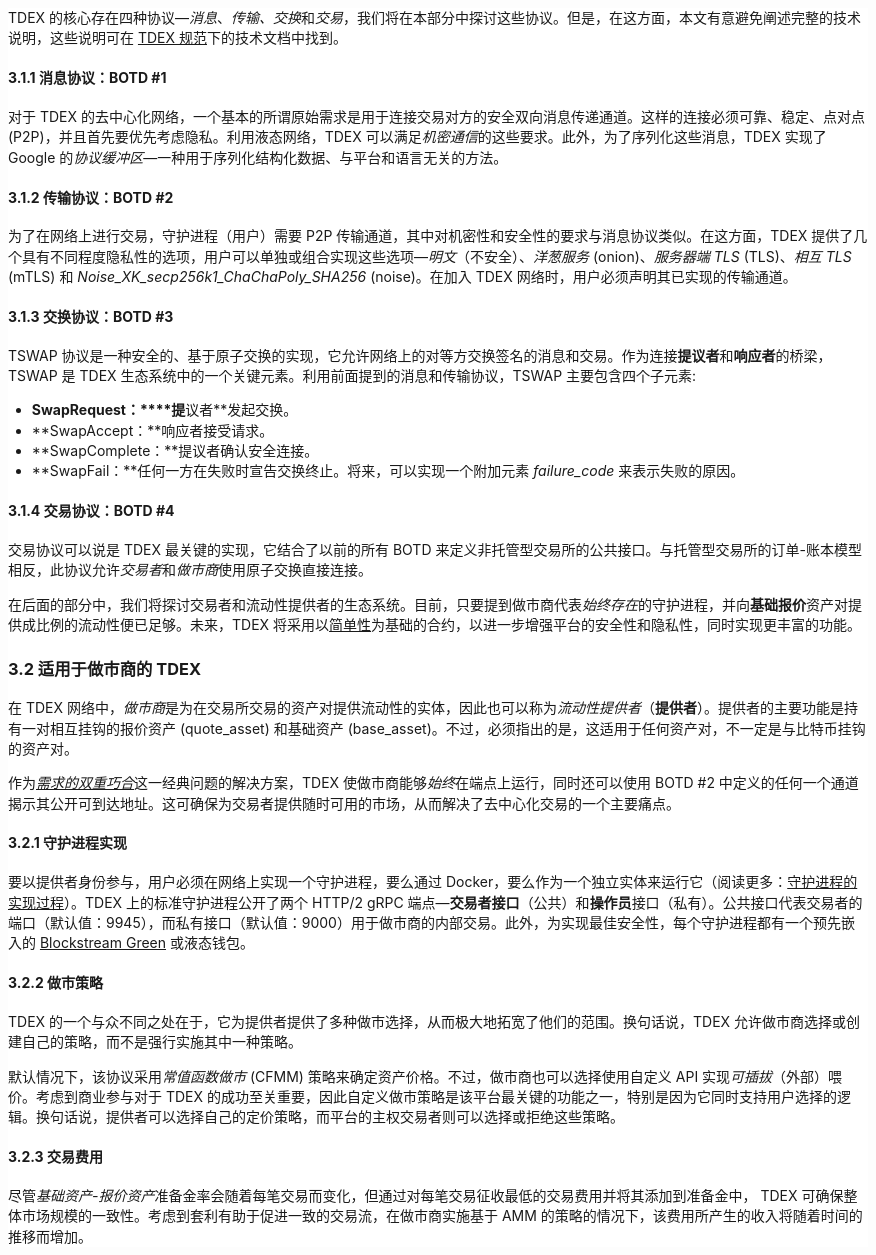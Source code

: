 TDEX 的核心存在四种协议—*消息*、*传输、交换*和*交易*，我们将在本部分中探讨这些协议。但是，在这方面，本文有意避免阐述完整的技术说明，这些说明可在 [TDEX 规范](https://specs.tdex.network/)下的技术文档中找到。

#### 3.1.1 消息协议：BOTD #1

对于 TDEX 的去中心化网络，一个基本的所谓原始需求是用于连接交易对方的安全双向消息传递通道。这样的连接必须可靠、稳定、点对点 (P2P)，并且首先要优先考虑隐私。利用液态网络，TDEX 可以满足*机密通信*的这些要求。此外，为了序列化这些消息，TDEX 实现了 Google 的*协议缓冲区*—一种用于序列化结构化数据、与平台和语言无关的方法。

#### 3.1.2 传输协议：BOTD #2

为了在网络上进行交易，守护进程（用户）需要 P2P 传输通道，其中对机密性和安全性的要求与消息协议类似。在这方面，TDEX 提供了几个具有不同程度隐私性的选项，用户可以单独或组合实现这些选项—*明文*（不安全）、*洋葱服务* (onion)、*服务器端 TLS* (TLS)、*相互 TLS* (mTLS) 和 *Noise_XK_secp256k1_ChaChaPoly_SHA256* (noise)。在加入 TDEX 网络时，用户必须声明其已实现的传输通道。

#### 3.1.3 交换协议：BOTD #3

TSWAP 协议是一种安全的、基于原子交换的实现，它允许网络上的对等方交换签名的消息和交易。作为连接**提议者**和**响应者**的桥梁，TSWAP 是 TDEX 生态系统中的一个关键元素。利用前面提到的消息和传输协议，TSWAP 主要包含四个子元素:

- **SwapRequest：****提**议者**发起交换。
- **SwapAccept：**响应者接受请求。
- **SwapComplete：**提议者确认安全连接。
- **SwapFail：**任何一方在失败时宣告交换终止。将来，可以实现一个附加元素 _failure_code_ 来表示失败的原因。

#### 3.1.4 交易协议：BOTD #4

交易协议可以说是 TDEX 最关键的实现，它结合了以前的所有 BOTD 来定义非托管型交易所的公共接口。与托管型交易所的订单-账本模型相反，此协议允许*交易者*和*做市商*使用原子交换直接连接。

在后面的部分中，我们将探讨交易者和流动性提供者的生态系统。目前，只要提到做市商代表*始终存在*的守护进程，并向**基础报价**资产对提供成比例的流动性便已足够。未来，TDEX 将采用以[简单性](https://blockstream.com/simplicity.pdf)为基础的合约，以进一步增强平台的安全性和隐私性，同时实现更丰富的功能。

### 3.2 适用于做市商的 TDEX

在 TDEX 网络中，*做市商*是为在交易所交易的资产对提供流动性的实体，因此也可以称为*流动性提供者*（**提供者**）。提供者的主要功能是持有一对相互挂钩的报价资产 (quote_asset) 和基础资产 (base_asset)。不过，必须指出的是，这适用于任何资产对，不一定是与比特币挂钩的资产对。

作为[*需求的双重巧合*](https://www.oxfordreference.com/view/10.1093/oi/authority.20110803095622703)这一经典问题的解决方案，TDEX 使做市商能够*始终*在端点上运行，同时还可以使用 BOTD #2 中定义的任何一个通道揭示其公开可到达地址。这可确保为交易者提供随时可用的市场，从而解决了去中心化交易的一个主要痛点。

#### 3.2.1 守护进程实现

要以提供者身份参与，用户必须在网络上实现一个守护进程，要么通过 Docker，要么作为一个独立实体来运行它（阅读更多：[守护进程的实现过程](https://docs.tdex.network/tdex-daemon.html)）。TDEX 上的标准守护进程公开了两个 HTTP/2 gRPC 端点—**交易者接口**（公共）和**操作员**接口（私有）。公共接口代表交易者的端口（默认值：9945），而私有接口（默认值：9000）用于做市商的内部交易。此外，为实现最佳安全性，每个守护进程都有一个预先嵌入的 [Blockstream Green](https://help.blockstream.com/hc/en-us/categories/900000056183-Blockstream-Green) 或液态钱包。

#### 3.2.2 做市策略

TDEX 的一个与众不同之处在于，它为提供者提供了多种做市选择，从而极大地拓宽了他们的范围。换句话说，TDEX 允许做市商选择或创建自己的策略，而不是强行实施其中一种策略。

默认情况下，该协议采用*常值函数做市* (CFMM) 策略来确定资产价格。不过，做市商也可以选择使用自定义 API 实现*可插拔*（外部）喂价。考虑到商业参与对于 TDEX 的成功至关重要，因此自定义做市策略是该平台最关键的功能之一，特别是因为它同时支持用户选择的逻辑。换句话说，提供者可以选择自己的定价策略，而平台的主权交易者则可以选择或拒绝这些策略。

#### 3.2.3 交易费用

尽管*基础资产-报价资产*准备金率会随着每笔交易而变化，但通过对每笔交易征收最低的交易费用并将其添加到准备金中， TDEX 可确保整体市场规模的一致性。考虑到套利有助于促进一致的交易流，在做市商实施基于 AMM 的策略的情况下，该费用所产生的收入将随着时间的推移而增加。
